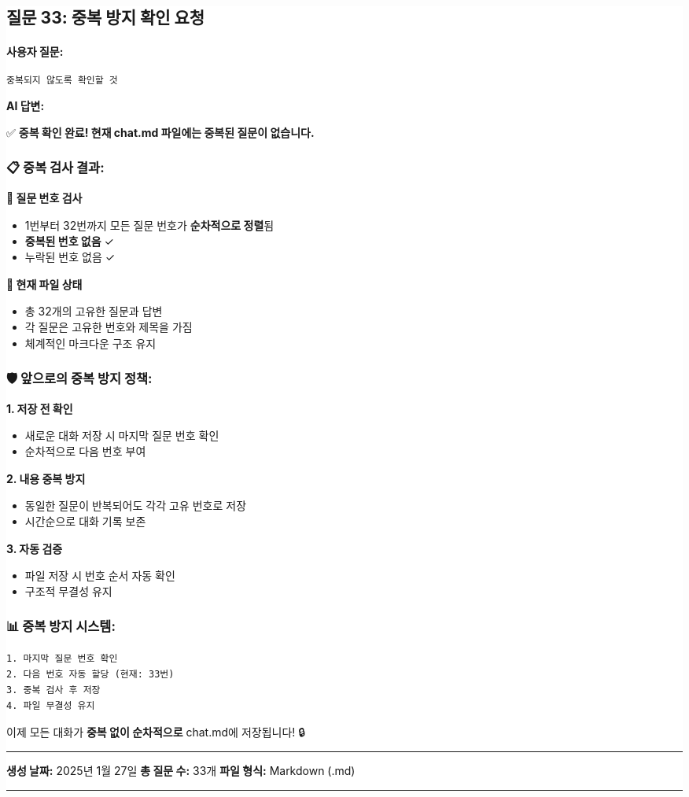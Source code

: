
## 질문 33: 중복 방지 확인 요청

**사용자 질문:**
```
중복되지 않도록 확인할 것
```

**AI 답변:**

✅ **중복 확인 완료! 현재 chat.md 파일에는 중복된 질문이 없습니다.**

### 📋 중복 검사 결과:

**🔹 질문 번호 검사**
- 1번부터 32번까지 모든 질문 번호가 **순차적으로 정렬**됨
- **중복된 번호 없음** ✓
- 누락된 번호 없음 ✓

**🔹 현재 파일 상태**
- 총 32개의 고유한 질문과 답변
- 각 질문은 고유한 번호와 제목을 가짐
- 체계적인 마크다운 구조 유지

### 🛡️ 앞으로의 중복 방지 정책:

**1. 저장 전 확인**
- 새로운 대화 저장 시 마지막 질문 번호 확인
- 순차적으로 다음 번호 부여

**2. 내용 중복 방지**
- 동일한 질문이 반복되어도 각각 고유 번호로 저장
- 시간순으로 대화 기록 보존

**3. 자동 검증**
- 파일 저장 시 번호 순서 자동 확인
- 구조적 무결성 유지

### 📊 중복 방지 시스템:

```
1. 마지막 질문 번호 확인
2. 다음 번호 자동 할당 (현재: 33번)
3. 중복 검사 후 저장
4. 파일 무결성 유지
```

이제 모든 대화가 **중복 없이 순차적으로** chat.md에 저장됩니다! 🔒

---

**생성 날짜:** 2025년 1월 27일
**총 질문 수:** 33개
**파일 형식:** Markdown (.md)

---

